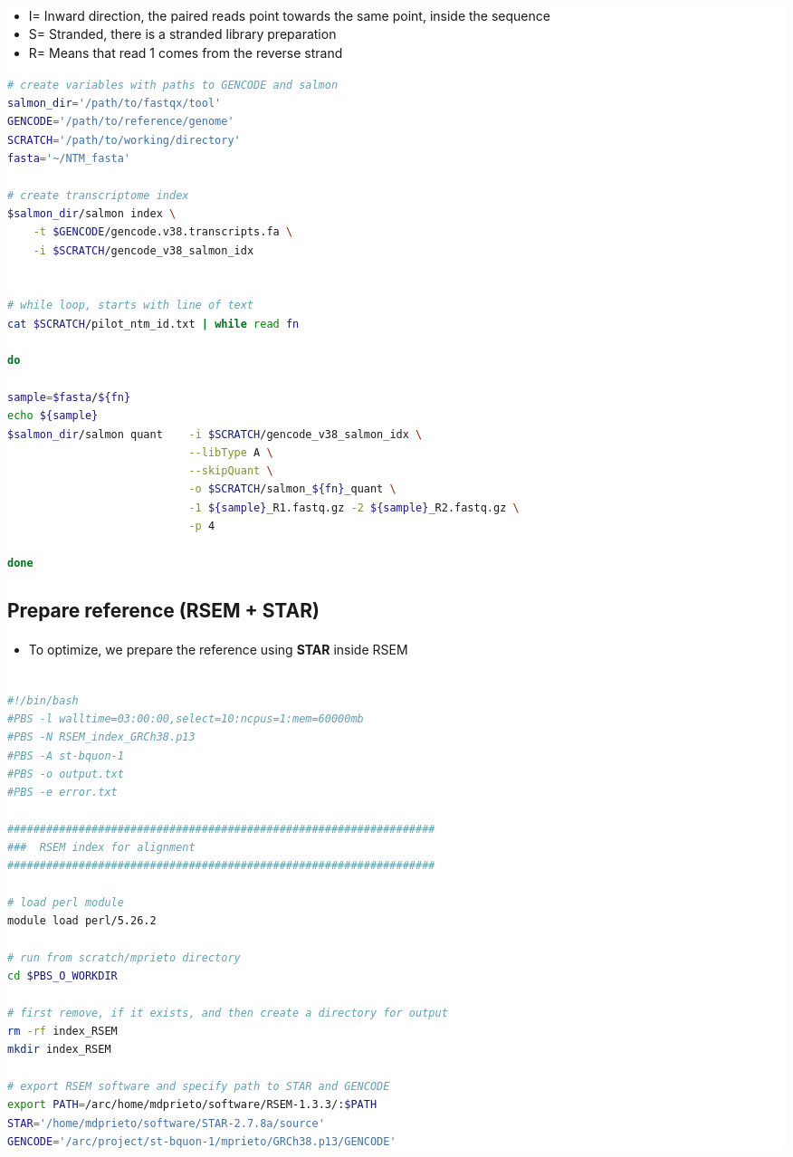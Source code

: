 - I= Inward direction, the paired reads point towards the same point, inside the sequence
- S= Stranded, there is a stranded library preparation
- R= Means that read 1 comes from the reverse strand

```sh
# create variables with paths to GENCODE and salmon
salmon_dir='/path/to/fastqx/tool'
GENCODE='/path/to/reference/genome'
SCRATCH='/path/to/working/directory'
fasta='~/NTM_fasta'

# create transcriptome index
$salmon_dir/salmon index \
	-t $GENCODE/gencode.v38.transcripts.fa \
    -i $SCRATCH/gencode_v38_salmon_idx
							

# while loop, starts with line of text 
cat $SCRATCH/pilot_ntm_id.txt | while read fn

do

sample=$fasta/${fn}
echo ${sample}
$salmon_dir/salmon quant 	-i $SCRATCH/gencode_v38_salmon_idx \
							--libType A \
							--skipQuant \
							-o $SCRATCH/salmon_${fn}_quant \
							-1 ${sample}_R1.fastq.gz -2 ${sample}_R2.fastq.gz \
							-p 4
							
done	
```

## Prepare reference (RSEM + STAR) 

* To optimize, we prepare the reference using **STAR** inside RSEM

```sh

#!/bin/bash
#PBS -l walltime=03:00:00,select=10:ncpus=1:mem=60000mb
#PBS -N RSEM_index_GRCh38.p13
#PBS -A st-bquon-1
#PBS -o output.txt
#PBS -e error.txt

##################################################################
###  RSEM index for alignment
##################################################################

# load perl module
module load perl/5.26.2

# run from scratch/mprieto directory
cd $PBS_O_WORKDIR

# first remove, if it exists, and then create a directory for output
rm -rf index_RSEM
mkdir index_RSEM

# export RSEM software and specify path to STAR and GENCODE
export PATH=/arc/home/mdprieto/software/RSEM-1.3.3/:$PATH
STAR='/home/mdprieto/software/STAR-2.7.8a/source'
GENCODE='/arc/project/st-bquon-1/mprieto/GRCh38.p13/GENCODE'
```